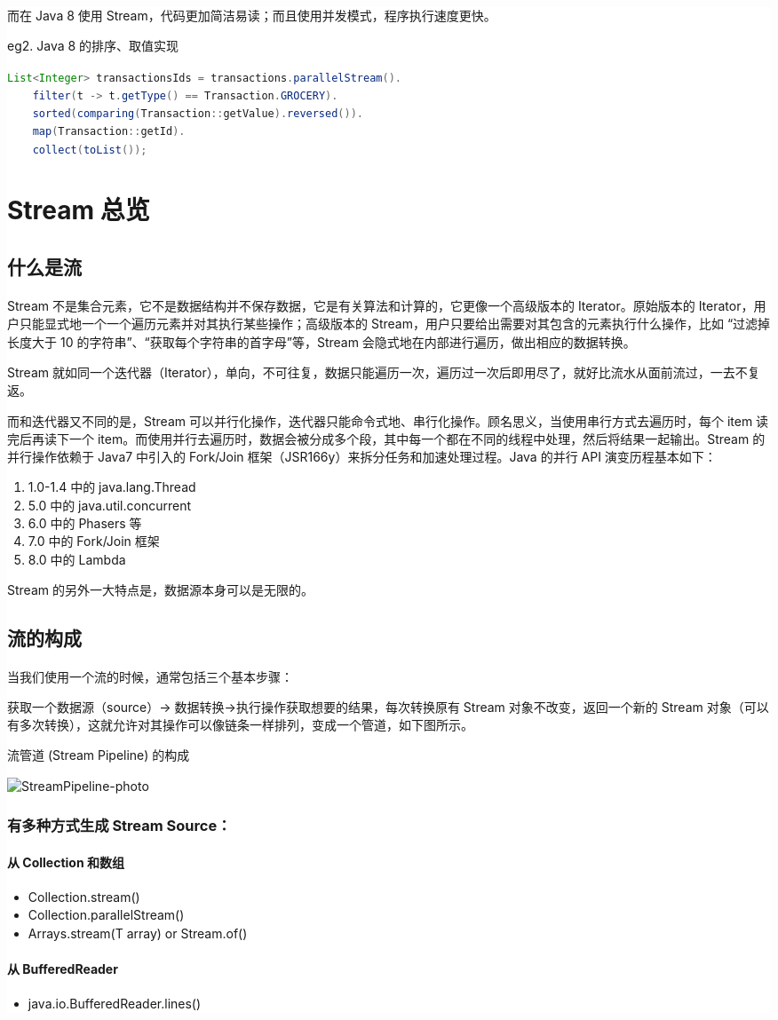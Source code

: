 而在 Java 8 使用 Stream，代码更加简洁易读；而且使用并发模式，程序执行速度更快。

eg2. Java 8 的排序、取值实现
```java
List<Integer> transactionsIds = transactions.parallelStream().
    filter(t -> t.getType() == Transaction.GROCERY).
    sorted(comparing(Transaction::getValue).reversed()).
    map(Transaction::getId).
    collect(toList());
```

# Stream 总览

## 什么是流

Stream 不是集合元素，它不是数据结构并不保存数据，它是有关算法和计算的，它更像一个高级版本的 Iterator。原始版本的 Iterator，用户只能显式地一个一个遍历元素并对其执行某些操作；高级版本的 Stream，用户只要给出需要对其包含的元素执行什么操作，比如 “过滤掉长度大于 10 的字符串”、“获取每个字符串的首字母”等，Stream 会隐式地在内部进行遍历，做出相应的数据转换。

Stream 就如同一个迭代器（Iterator），单向，不可往复，数据只能遍历一次，遍历过一次后即用尽了，就好比流水从面前流过，一去不复返。

而和迭代器又不同的是，Stream 可以并行化操作，迭代器只能命令式地、串行化操作。顾名思义，当使用串行方式去遍历时，每个 item 读完后再读下一个 item。而使用并行去遍历时，数据会被分成多个段，其中每一个都在不同的线程中处理，然后将结果一起输出。Stream 的并行操作依赖于 Java7 中引入的 Fork/Join 框架（JSR166y）来拆分任务和加速处理过程。Java 的并行 API 演变历程基本如下：

1. 1.0-1.4 中的 java.lang.Thread
2. 5.0 中的 java.util.concurrent
3. 6.0 中的 Phasers 等
4. 7.0 中的 Fork/Join 框架
5. 8.0 中的 Lambda

Stream 的另外一大特点是，数据源本身可以是无限的。

## 流的构成

当我们使用一个流的时候，通常包括三个基本步骤：

获取一个数据源（source）→ 数据转换→执行操作获取想要的结果，每次转换原有 Stream 对象不改变，返回一个新的 Stream 对象（可以有多次转换），这就允许对其操作可以像链条一样排列，变成一个管道，如下图所示。

流管道 (Stream Pipeline) 的构成

![StreamPipeline-photo](https://www.ibm.com/developerworks/cn/java/j-lo-java8streamapi/img001.png)

### 有多种方式生成 Stream Source：

#### 从 Collection 和数组

* Collection.stream()
* Collection.parallelStream()
* Arrays.stream(T array) or Stream.of()

#### 从 BufferedReader

* java.io.BufferedReader.lines()
